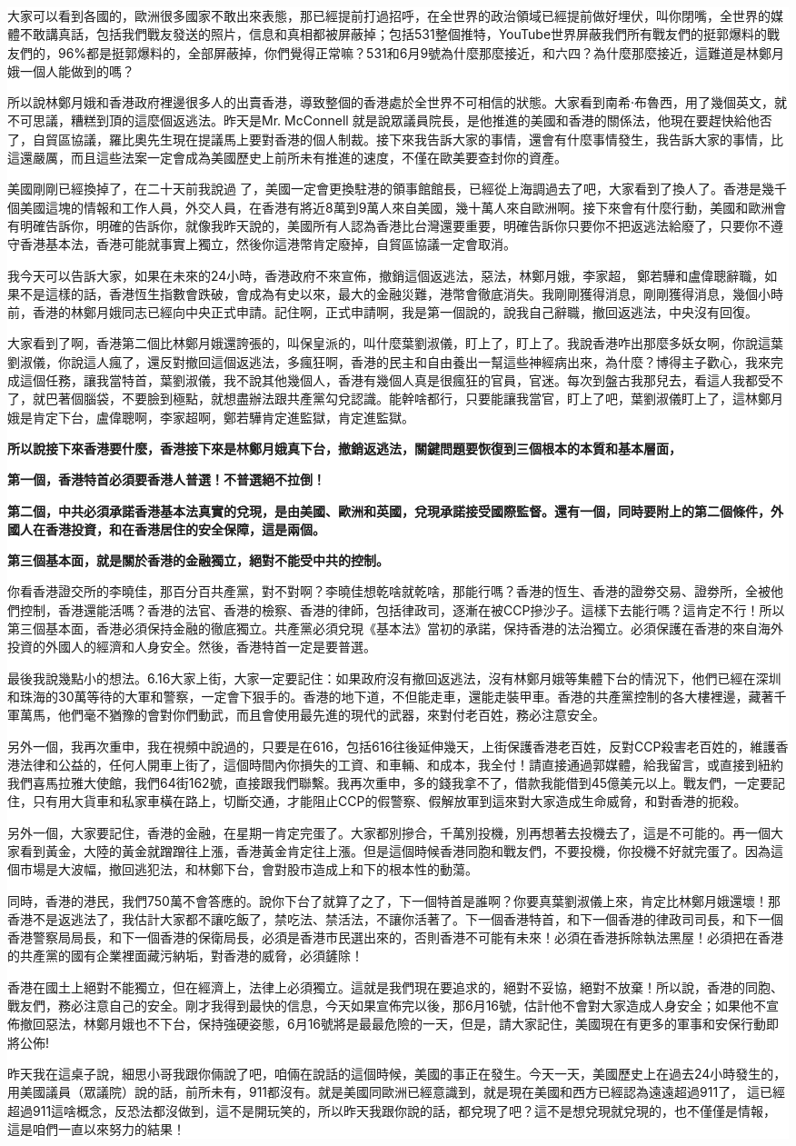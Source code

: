 
大家可以看到各國的，歐洲很多國家不敢出來表態，那已經提前打過招呼，在全世界的政治領域已經提前做好埋伏，叫你閉嘴，全世界的媒體不敢講真話，包括我們戰友發送的照片，信息和真相都被屏蔽掉；包括531整個推特，YouTube世界屏蔽我們所有戰友們的挺郭爆料的戰友們的，96%都是挺郭爆料的，全部屏蔽掉，你們覺得正常嘛？531和6月9號為什麼那麼接近，和六四？為什麼那麼接近，這難道是林鄭月娥一個人能做到的嗎？


所以說林鄭月娥和香港政府裡邊很多人的出賣香港，導致整個的香港處於全世界不可相信的狀態。大家看到南希·布魯西，用了幾個英文，就不可思議，糟糕到頂的這麼個返逃法。昨天是Mr. McConnell 就是說眾議員院長，是他推進的美國和香港的關係法，他現在要趕快給他否了，自貿區協議，羅比奧先生現在提議馬上要對香港的個人制裁。接下來我告訴大家的事情，還會有什麼事情發生，我告訴大家的事情，比這還嚴厲，而且這些法案一定會成為美國歷史上前所未有推進的速度，不僅在歐美要查封你的資產。


美國剛剛已經換掉了，在二十天前我說過 了，美國一定會更換駐港的領事館館長，已經從上海調過去了吧，大家看到了換人了。香港是幾千個美國這塊的情報和工作人員，外交人員，在香港有將近8萬到9萬人來自美國，幾十萬人來自歐洲啊。接下來會有什麼行動，美國和歐洲會有明確告訴你，明確的告訴你，就像我昨天說的，美國所有人認為香港比台灣還要重要，明確告訴你只要你不把返逃法給廢了，只要你不遵守香港基本法，香港可能就事實上獨立，然後你這港幣肯定廢掉，自貿區協議一定會取消。


我今天可以告訴大家，如果在未來的24小時，香港政府不來宣佈，撤銷這個返逃法，惡法，林鄭月娥，李家超， 鄭若驊和盧偉聰辭職，如果不是這樣的話，香港恆生指數會跌破，會成為有史以來，最大的金融災難，港幣會徹底消失。我剛剛獲得消息，剛剛獲得消息，幾個小時前，香港的林鄭月娥同志已經向中央正式申請。記住啊，正式申請啊，我是第一個說的，說我自己辭職，撤回返逃法，中央沒有回復。


大家看到了啊，香港第二個比林鄭月娥還誇張的，叫保皇派的，叫什麼葉劉淑儀，盯上了，盯上了。我說香港咋出那麼多妖女啊，你說這葉劉淑儀，你說這人瘋了，還反對撤回這個返逃法，多瘋狂啊，香港的民主和自由養出一幫這些神經病出來，為什麼？博得主子歡心，我來完成這個任務，讓我當特首，葉劉淑儀，我不說其他幾個人，香港有幾個人真是很瘋狂的官員，官迷。每次到盤古我那兒去，看這人我都受不了，就巴著個腦袋，不要臉到極點，就想盡辦法跟共產黨勾兌認識。能幹啥都行，只要能讓我當官，盯上了吧，葉劉淑儀盯上了，這林鄭月娥是肯定下台，盧偉聰啊，李家超啊，鄭若驊肯定進監獄，肯定進監獄。


**所以說接下來香港要什麼，香港接下來是林鄭月娥真下台，撤銷返逃法，關鍵問題要恢復到三個根本的本質和基本層面，**


**第一個，香港特首必須要香港人普選！不普選絕不拉倒！**


**第二個，中共必須承諾香港基本法真實的兌現，是由美國、歐洲和英國，兌現承諾接受國際監督。還有一個，同時要附上的第二個條件，外國人在香港投資，和在香港居住的安全保障，這是兩個。**


**第三個基本面，就是關於香港的金融獨立，絕對不能受中共的控制。**


你看香港證交所的李曉佳，那百分百共產黨，對不對啊？李曉佳想乾啥就乾啥，那能行嗎？香港的恆生、香港的證劵交易、證劵所，全被他們控制，香港還能活嗎？香港的法官、香港的檢察、香港的律師，包括律政司，逐漸在被CCP摻沙子。這樣下去能行嗎？這肯定不行！所以第三個基本面，香港必須保持金融的徹底獨立。共產黨必須兌現《基本法》當初的承諾，保持香港的法治獨立。必須保護在香港的來自海外投資的外國人的經濟和人身安全。然後，香港特首一定是要普選。


最後我說幾點小的想法。6.16大家上街，大家一定要記住：如果政府沒有撤回返逃法，沒有林鄭月娥等集體下台的情況下，他們已經在深圳和珠海的30萬等待的大軍和警察，一定會下狠手的。香港的地下道，不但能走車，還能走裝甲車。香港的共產黨控制的各大樓裡邊，藏著千軍萬馬，他們毫不猶豫的會對你們動武，而且會使用最先進的現代的武器，來對付老百姓，務必注意安全。


另外一個，我再次重申，我在視頻中說過的，只要是在616，包括616往後延伸幾天，上街保護香港老百姓，反對CCP殺害老百姓的，維護香港法律和公益的，任何人開車上街了，這個時間內你損失的工資、和車輛、和成本，我全付！請直接通過郭媒體，給我留言，或直接到紐約我們喜馬拉雅大使館，我們64街162號，直接跟我們聯繫。我再次重申，多的錢我拿不了，借款我能借到45億美元以上。戰友們，一定要記住，只有用大貨車和私家車橫在路上，切斷交通，才能阻止CCP的假警察、假解放軍到這來對大家造成生命威脅，和對香港的扼殺。


另外一個，大家要記住，香港的金融，在星期一肯定完蛋了。大家都別摻合，千萬別投機，別再想著去投機去了，這是不可能的。再一個大家看到黃金，大陸的黃金就蹭蹭往上漲，香港黃金肯定往上漲。但是這個時候香港同胞和戰友們，不要投機，你投機不好就完蛋了。因為這個市場是大波幅，撤回逃犯法，和林鄭下台，會對股市造成上和下的根本性的動蕩。


同時，香港的港民，我們750萬不會答應的。說你下台了就算了之了，下一個特首是誰啊？你要真葉劉淑儀上來，肯定比林鄭月娥還壞！那香港不是返逃法了，我估計大家都不讓吃飯了，禁吃法、禁活法，不讓你活著了。下一個香港特首，和下一個香港的律政司司長，和下一個香港警察局局長，和下一個香港的保衛局長，必須是香港市民選出來的，否則香港不可能有未來！必須在香港拆除執法黑屋！必須把在香港的共產黨的國有企業裡面藏污納垢，對香港的威脅，必須鏟除！


香港在國土上絕對不能獨立，但在經濟上，法律上必須獨立。這就是我們現在要追求的，絕對不妥協，絕對不放棄！所以說，香港的同胞、戰友們，務必注意自己的安全。剛才我得到最快的信息，今天如果宣佈完以後，那6月16號，估計他不會對大家造成人身安全；如果他不宣佈撤回惡法，林鄭月娥也不下台，保持強硬姿態，6月16號將是最最危險的一天，但是，請大家記住，美國現在有更多的軍事和安保行動即將公佈!


昨天我在這桌子說，細思小哥我跟你倆說了吧，咱倆在說話的這個時候，美國的事正在發生。今天一天，美國歷史上在過去24小時發生的，用美國議員（眾議院）說的話，前所未有，911都沒有。就是美國同歐洲已經意識到，就是現在美國和西方已經認為遠遠超過911了， 這已經超過911這啥概念，反恐法都沒做到，這不是開玩笑的，所以昨天我跟你說的話，都兌現了吧？這不是想兌現就兌現的，也不僅僅是情報，這是咱們一直以來努力的結果！
